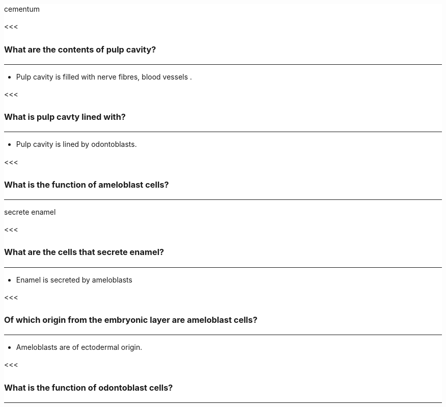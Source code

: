 

cementum


>>> 
<<<
### What are the contents of pulp cavity?
---

-   Pulp cavity is filled with nerve fibres, blood vessels .


>>> 
<<<
### What is pulp cavty lined with?
---




-   Pulp cavity is lined by odontoblasts.



>>> 
<<<
### What is the function of ameloblast cells?
---

secrete enamel


>>> 
<<<
### What are the cells that secrete enamel?
---


-   Enamel is secreted by ameloblasts



>>> 
<<<
### Of which origin from the embryonic layer are ameloblast cells?
---



-   Ameloblasts are of ectodermal origin.


>>> 
<<<
### What is the function of odontoblast cells?
---
